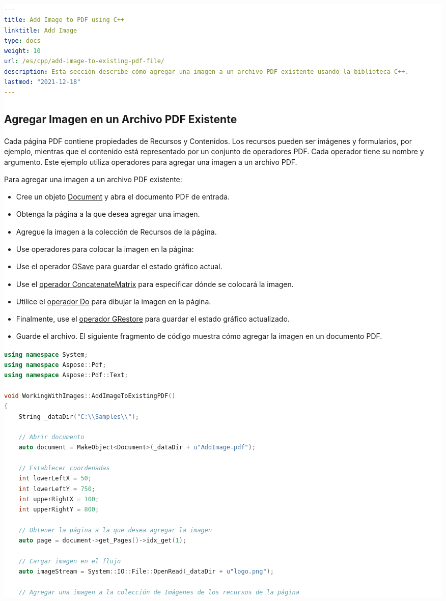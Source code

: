 ```yaml
---
title: Add Image to PDF using C++
linktitle: Add Image
type: docs
weight: 10
url: /es/cpp/add-image-to-existing-pdf-file/
description: Esta sección describe cómo agregar una imagen a un archivo PDF existente usando la biblioteca C++.
lastmod: "2021-12-18"
---
```


## Agregar Imagen en un Archivo PDF Existente

Cada página PDF contiene propiedades de Recursos y Contenidos. Los recursos pueden ser imágenes y formularios, por ejemplo, mientras que el contenido está representado por un conjunto de operadores PDF. Cada operador tiene su nombre y argumento. Este ejemplo utiliza operadores para agregar una imagen a un archivo PDF.

Para agregar una imagen a un archivo PDF existente:

- Cree un objeto [Document](https://reference.aspose.com/pdf/cpp/class/aspose.pdf.document/) y abra el documento PDF de entrada.
- Obtenga la página a la que desea agregar una imagen.
- Agregue la imagen a la colección de Recursos de la página.
- Use operadores para colocar la imagen en la página:
- Use el operador [GSave](https://reference.aspose.com/pdf/cpp/class/aspose.pdf.operators.g_save/) para guardar el estado gráfico actual.

- Use el [operador ConcatenateMatrix](https://reference.aspose.com/pdf/cpp/class/aspose.pdf.operators.concatenate_matrix#a40ca09b1fa45560d57a1fd042d3fbe96) para especificar dónde se colocará la imagen.
- Utilice el [operador Do](https://reference.aspose.com/pdf/cpp/class/aspose.pdf.operators.do/) para dibujar la imagen en la página.
- Finalmente, use el [operador GRestore](https://reference.aspose.com/pdf/cpp/class/aspose.pdf.operators.g_restore/) para guardar el estado gráfico actualizado.
- Guarde el archivo.
El siguiente fragmento de código muestra cómo agregar la imagen en un documento PDF.

```cpp
using namespace System;
using namespace Aspose::Pdf;
using namespace Aspose::Pdf::Text;

void WorkingWithImages::AddImageToExistingPDF()
{
    String _dataDir("C:\\Samples\\");

    // Abrir documento
    auto document = MakeObject<Document>(_dataDir + u"AddImage.pdf");

    // Establecer coordenadas
    int lowerLeftX = 50;
    int lowerLeftY = 750;
    int upperRightX = 100;
    int upperRightY = 800;

    // Obtener la página a la que desea agregar la imagen
    auto page = document->get_Pages()->idx_get(1);

    // Cargar imagen en el flujo
    auto imageStream = System::IO::File::OpenRead(_dataDir + u"logo.png");

    // Agregar una imagen a la colección de Imágenes de los recursos de la página
```